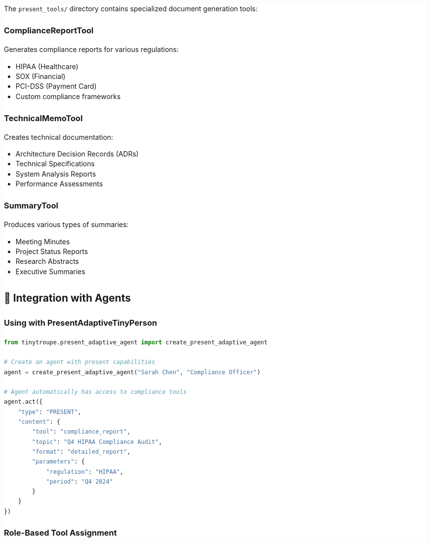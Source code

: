 The `present_tools/` directory contains specialized document generation tools:

### ComplianceReportTool
Generates compliance reports for various regulations:
- HIPAA (Healthcare)
- SOX (Financial)
- PCI-DSS (Payment Card)
- Custom compliance frameworks

### TechnicalMemoTool
Creates technical documentation:
- Architecture Decision Records (ADRs)
- Technical Specifications
- System Analysis Reports
- Performance Assessments

### SummaryTool
Produces various types of summaries:
- Meeting Minutes
- Project Status Reports
- Research Abstracts
- Executive Summaries

## 🔧 Integration with Agents

### Using with PresentAdaptiveTinyPerson

```python
from tinytroupe.present_adaptive_agent import create_present_adaptive_agent

# Create an agent with present capabilities
agent = create_present_adaptive_agent("Sarah Chen", "Compliance Officer")

# Agent automatically has access to compliance tools
agent.act({
    "type": "PRESENT",
    "content": {
        "tool": "compliance_report",
        "topic": "Q4 HIPAA Compliance Audit",
        "format": "detailed_report",
        "parameters": {
            "regulation": "HIPAA",
            "period": "Q4 2024"
        }
    }
})
```

### Role-Based Tool Assignment
